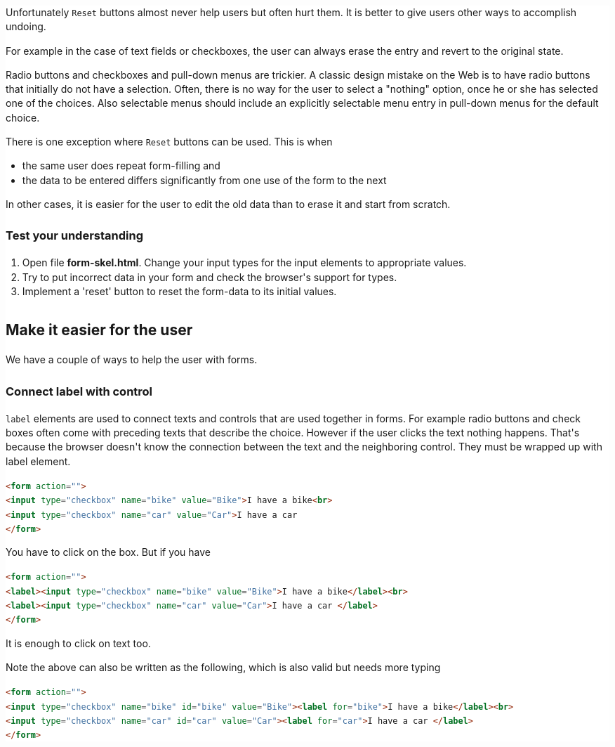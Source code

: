 Unfortunately `Reset` buttons almost never help users but often hurt them. It is better to give users other ways to accomplish undoing.

For example in the case of text fields or checkboxes, the user can always erase the entry and revert to the original state.

Radio buttons and checkboxes and pull-down menus are trickier. A classic design mistake on the Web is to have radio buttons that initially do not have a selection. Often, there is no way for the user to select a "nothing" option, once he or she has selected one of the choices. Also selectable menus should include an explicitly selectable menu entry in pull-down menus for the default choice. 

There is one exception where `Reset` buttons can be used. This is when 

- the same user does repeat form-filling and
- the data to be entered differs significantly from one use of the form to the next

In other cases, it is easier for the user to edit the old data than to erase it and start from scratch.

### Test your understanding

1. Open file **form-skel.html**. Change your input types for the input elements to appropriate values.
2. Try to put incorrect data in your form and check the browser's support for types.
3. Implement a 'reset' button to reset the form-data to its initial values.

## Make it easier for the user

We have a couple of ways to help the user with forms.

### Connect label with control 

`label` elements are used to connect texts and controls that are used together in forms. For example radio buttons and check boxes often come with preceding texts that describe the choice. However if the user clicks the text nothing happens. That's because the browser doesn't know the connection between the text and the neighboring control. They must be wrapped up with label element.

```html
<form action="">
<input type="checkbox" name="bike" value="Bike">I have a bike<br>
<input type="checkbox" name="car" value="Car">I have a car 
</form>
```

You have to click on the box. But if you have

```html
<form action="">
<label><input type="checkbox" name="bike" value="Bike">I have a bike</label><br>
<label><input type="checkbox" name="car" value="Car">I have a car </label>
</form>
```
It is enough to click on text too.

Note the above can also be written as the following, which is also valid but needs more typing

```html
<form action="">
<input type="checkbox" name="bike" id="bike" value="Bike"><label for="bike">I have a bike</label><br>
<input type="checkbox" name="car" id="car" value="Car"><label for="car">I have a car </label>
</form>
```
